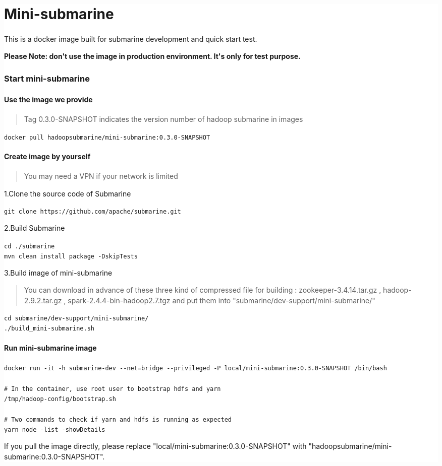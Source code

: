 

# Mini-submarine

This is a docker image built for submarine development and quick start test.

**Please Note: don't use the image in production environment. It's only for test purpose.**

### Start mini-submarine

#### Use the image we provide

> Tag 0.3.0-SNAPSHOT indicates the version number of hadoop submarine in images

```
docker pull hadoopsubmarine/mini-submarine:0.3.0-SNAPSHOT 
```

#### Create image by yourself

> You may need a VPN if your network is limited

1.Clone the source code of Submarine
```
git clone https://github.com/apache/submarine.git
```

2.Build Submarine
```
cd ./submarine
mvn clean install package -DskipTests
```

3.Build image of mini-submarine
>  You can download in advance of these three kind of compressed file for building :
>  zookeeper-3.4.14.tar.gz , hadoop-2.9.2.tar.gz , spark-2.4.4-bin-hadoop2.7.tgz
>  and put  them into "submarine/dev-support/mini-submarine/"

```
cd submarine/dev-support/mini-submarine/
./build_mini-submarine.sh
```

#### Run mini-submarine image

```
docker run -it -h submarine-dev --net=bridge --privileged -P local/mini-submarine:0.3.0-SNAPSHOT /bin/bash

# In the container, use root user to bootstrap hdfs and yarn
/tmp/hadoop-config/bootstrap.sh

# Two commands to check if yarn and hdfs is running as expected
yarn node -list -showDetails
```

If you pull the image directly, please replace "local/mini-submarine:0.3.0-SNAPSHOT" with "hadoopsubmarine/mini-submarine:0.3.0-SNAPSHOT".
